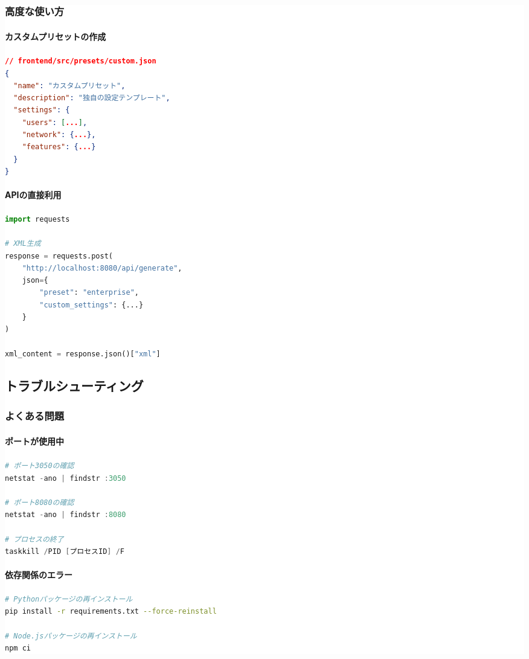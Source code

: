 ### 高度な使い方

#### カスタムプリセットの作成
```json
// frontend/src/presets/custom.json
{
  "name": "カスタムプリセット",
  "description": "独自の設定テンプレート",
  "settings": {
    "users": [...],
    "network": {...},
    "features": {...}
  }
}
```

#### APIの直接利用
```python
import requests

# XML生成
response = requests.post(
    "http://localhost:8080/api/generate",
    json={
        "preset": "enterprise",
        "custom_settings": {...}
    }
)

xml_content = response.json()["xml"]
```

## トラブルシューティング

### よくある問題

#### ポートが使用中
```powershell
# ポート3050の確認
netstat -ano | findstr :3050

# ポート8080の確認
netstat -ano | findstr :8080

# プロセスの終了
taskkill /PID [プロセスID] /F
```

#### 依存関係のエラー
```bash
# Pythonパッケージの再インストール
pip install -r requirements.txt --force-reinstall

# Node.jsパッケージの再インストール
npm ci
```
